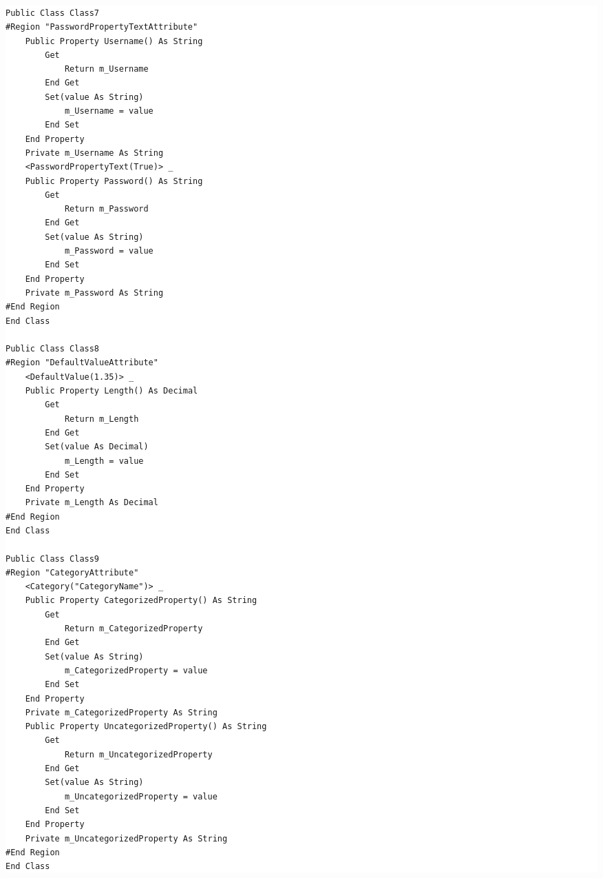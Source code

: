 	Public Class Class7
	#Region "PasswordPropertyTextAttribute"
	    Public Property Username() As String
	        Get
	            Return m_Username
	        End Get
	        Set(value As String)
	            m_Username = value
	        End Set
	    End Property
	    Private m_Username As String
	    <PasswordPropertyText(True)> _
	    Public Property Password() As String
	        Get
	            Return m_Password
	        End Get
	        Set(value As String)
	            m_Password = value
	        End Set
	    End Property
	    Private m_Password As String
	#End Region
	End Class
	
	Public Class Class8
	#Region "DefaultValueAttribute"
	    <DefaultValue(1.35)> _
	    Public Property Length() As Decimal
	        Get
	            Return m_Length
	        End Get
	        Set(value As Decimal)
	            m_Length = value
	        End Set
	    End Property
	    Private m_Length As Decimal
	#End Region
	End Class
	
	Public Class Class9
	#Region "CategoryAttribute"
	    <Category("CategoryName")> _
	    Public Property CategorizedProperty() As String
	        Get
	            Return m_CategorizedProperty
	        End Get
	        Set(value As String)
	            m_CategorizedProperty = value
	        End Set
	    End Property
	    Private m_CategorizedProperty As String
	    Public Property UncategorizedProperty() As String
	        Get
	            Return m_UncategorizedProperty
	        End Get
	        Set(value As String)
	            m_UncategorizedProperty = value
	        End Set
	    End Property
	    Private m_UncategorizedProperty As String
	#End Region
	End Class
	